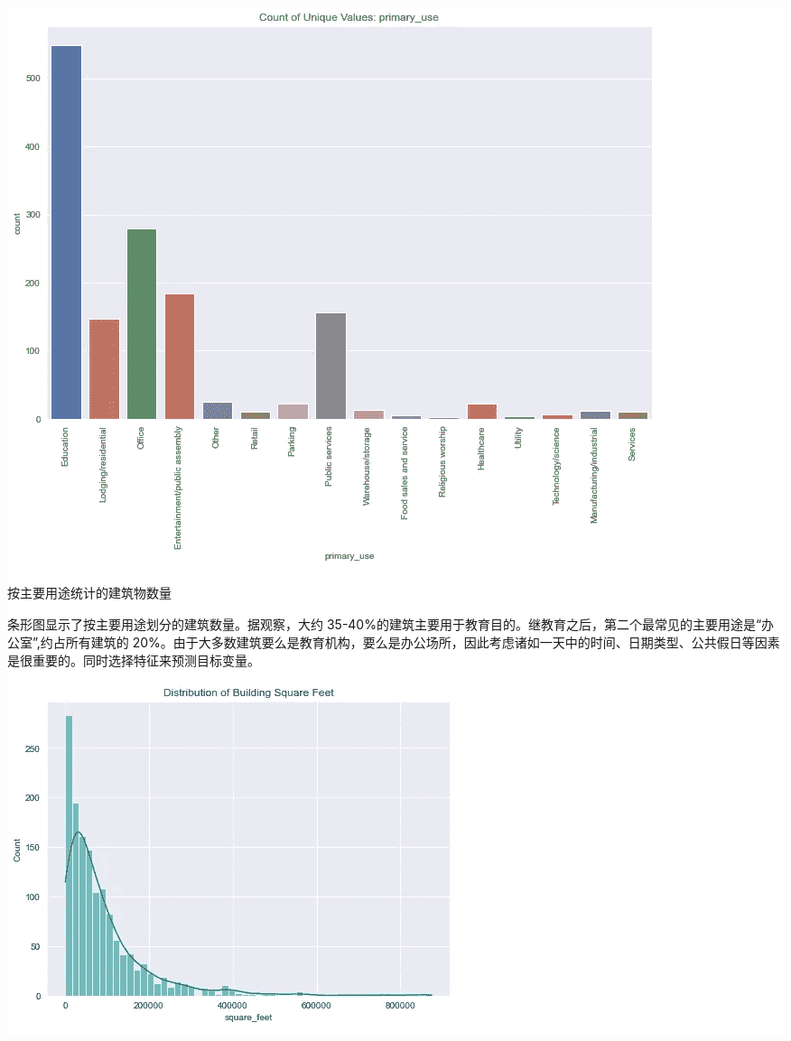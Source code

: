 ![](img/c1f9c522687ed5f50cd3e626d105460f.png)

按主要用途统计的建筑物数量

条形图显示了按主要用途划分的建筑数量。据观察，大约 35-40%的建筑主要用于教育目的。继教育之后，第二个最常见的主要用途是“办公室”,约占所有建筑的 20%。由于大多数建筑要么是教育机构，要么是办公场所，因此考虑诸如一天中的时间、日期类型、公共假日等因素是很重要的。同时选择特征来预测目标变量。

![](img/8e3d825a2965b213e7e232311121a67d.png)
